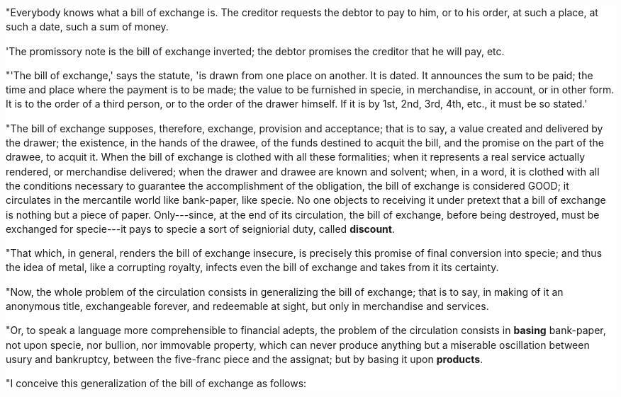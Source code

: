 "Everybody knows what a bill of exchange is. The creditor
requests the debtor to pay to him, or to his order, at such
a place, at such a date, such a sum of money.

'The promissory note is the bill of exchange inverted; the
debtor promises the creditor that he will pay, etc.

"'The bill of exchange,' says the statute, 'is drawn from
one place on another. It is dated. It announces the sum to
be paid; the time and place where the payment is to be made;
the value to be furnished in specie, in merchandise, in
account, or in other form. It is to the order of a third
person, or to the order of the drawer himself. If it is by
1st, 2nd, 3rd, 4th, etc., it must be so stated.'

"The bill of exchange supposes, therefore, exchange,
provision and acceptance; that is to say, a value created
and delivered by the drawer; the existence, in the hands of
the drawee, of the funds destined to acquit the bill, and
the promise on the part of the drawee, to acquit it. When
the bill of exchange is clothed with all these formalities;
when it represents a real service actually rendered, or
merchandise delivered; when the drawer and drawee are known
and solvent; when, in a word, it is clothed with all the
conditions necessary to guarantee the accomplishment of the
obligation, the bill of exchange is considered GOOD; it
circulates in the mercantile world like bank-paper, like
specie. No one objects to receiving it under pretext that a
bill of exchange is nothing but a piece of paper.
Only---since, at the end of its circulation, the bill of
exchange, before being destroyed, must be exchanged for
specie---it pays to specie a sort of seigniorial duty,
called **discount**.

"That which, in general, renders the bill of exchange
insecure, is precisely this promise of final conversion into
specie; and thus the idea of metal, like a corrupting
royalty, infects even the bill of exchange and takes from it
its certainty.

"Now, the whole problem of the circulation consists in
generalizing the bill of exchange; that is to say, in making
of it an anonymous title, exchangeable forever, and
redeemable at sight, but only in merchandise and services.

"Or, to speak a language more comprehensible to financial
adepts, the problem of the circulation consists in
**basing** bank-paper, not upon specie, nor bullion, nor
immovable property, which can never produce anything but a
miserable oscillation between usury and bankruptcy, between
the five-franc piece and the assignat; but by basing it upon
**products**.

"I conceive this generalization of the bill of exchange as
follows:
